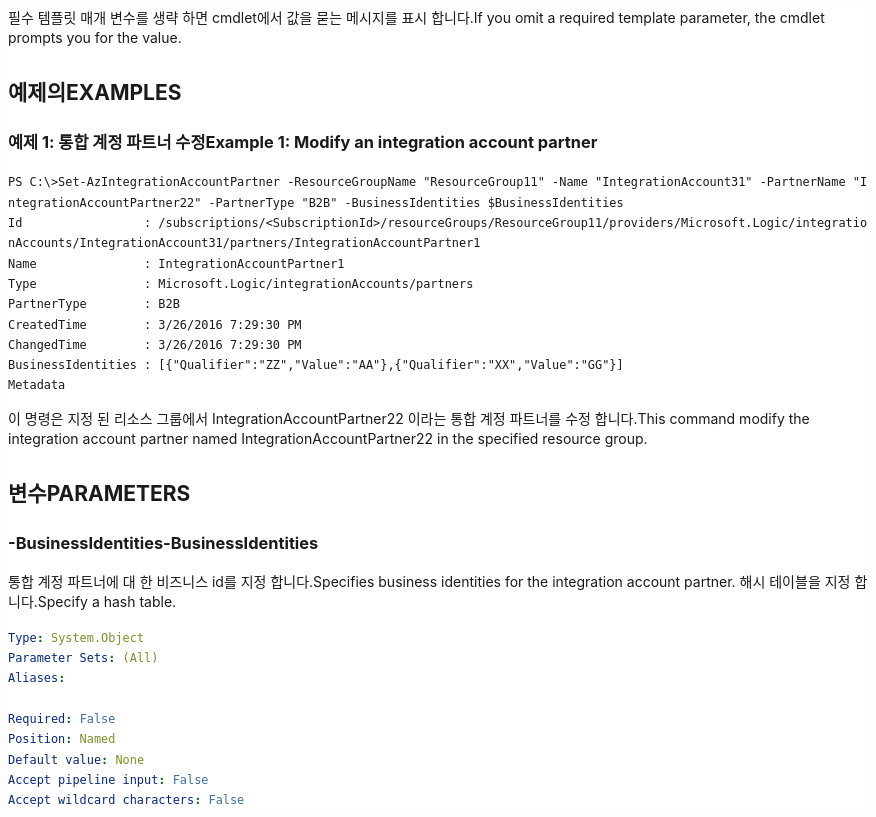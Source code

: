<span data-ttu-id="b01d8-112">필수 템플릿 매개 변수를 생략 하면 cmdlet에서 값을 묻는 메시지를 표시 합니다.</span><span class="sxs-lookup"><span data-stu-id="b01d8-112">If you omit a required template parameter, the cmdlet prompts you for the value.</span></span>

## <span data-ttu-id="b01d8-113">예제의</span><span class="sxs-lookup"><span data-stu-id="b01d8-113">EXAMPLES</span></span>

### <span data-ttu-id="b01d8-114">예제 1: 통합 계정 파트너 수정</span><span class="sxs-lookup"><span data-stu-id="b01d8-114">Example 1: Modify an integration account partner</span></span>
```
PS C:\>Set-AzIntegrationAccountPartner -ResourceGroupName "ResourceGroup11" -Name "IntegrationAccount31" -PartnerName "IntegrationAccountPartner22" -PartnerType "B2B" -BusinessIdentities $BusinessIdentities
Id                 : /subscriptions/<SubscriptionId>/resourceGroups/ResourceGroup11/providers/Microsoft.Logic/integrationAccounts/IntegrationAccount31/partners/IntegrationAccountPartner1
Name               : IntegrationAccountPartner1
Type               : Microsoft.Logic/integrationAccounts/partners
PartnerType        : B2B
CreatedTime        : 3/26/2016 7:29:30 PM
ChangedTime        : 3/26/2016 7:29:30 PM
BusinessIdentities : [{"Qualifier":"ZZ","Value":"AA"},{"Qualifier":"XX","Value":"GG"}]
Metadata
```

<span data-ttu-id="b01d8-115">이 명령은 지정 된 리소스 그룹에서 IntegrationAccountPartner22 이라는 통합 계정 파트너를 수정 합니다.</span><span class="sxs-lookup"><span data-stu-id="b01d8-115">This command modify the integration account partner named IntegrationAccountPartner22 in the specified resource group.</span></span>

## <span data-ttu-id="b01d8-116">변수</span><span class="sxs-lookup"><span data-stu-id="b01d8-116">PARAMETERS</span></span>

### <span data-ttu-id="b01d8-117">-BusinessIdentities</span><span class="sxs-lookup"><span data-stu-id="b01d8-117">-BusinessIdentities</span></span>
<span data-ttu-id="b01d8-118">통합 계정 파트너에 대 한 비즈니스 id를 지정 합니다.</span><span class="sxs-lookup"><span data-stu-id="b01d8-118">Specifies business identities for the integration account partner.</span></span>
<span data-ttu-id="b01d8-119">해시 테이블을 지정 합니다.</span><span class="sxs-lookup"><span data-stu-id="b01d8-119">Specify a hash table.</span></span>

```yaml
Type: System.Object
Parameter Sets: (All)
Aliases:

Required: False
Position: Named
Default value: None
Accept pipeline input: False
Accept wildcard characters: False
```

